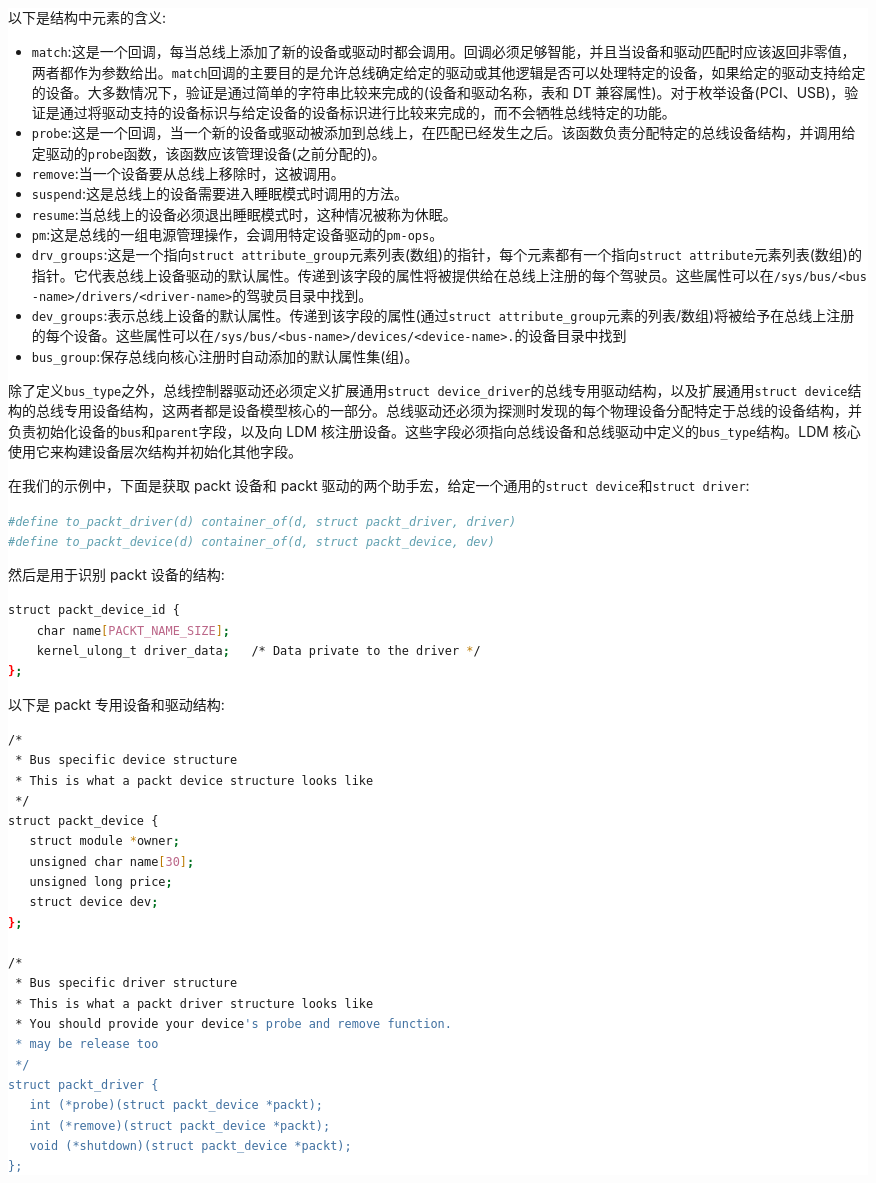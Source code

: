 以下是结构中元素的含义:

*   `match`:这是一个回调，每当总线上添加了新的设备或驱动时都会调用。回调必须足够智能，并且当设备和驱动匹配时应该返回非零值，两者都作为参数给出。`match`回调的主要目的是允许总线确定给定的驱动或其他逻辑是否可以处理特定的设备，如果给定的驱动支持给定的设备。大多数情况下，验证是通过简单的字符串比较来完成的(设备和驱动名称，表和 DT 兼容属性)。对于枚举设备(PCI、USB)，验证是通过将驱动支持的设备标识与给定设备的设备标识进行比较来完成的，而不会牺牲总线特定的功能。
*   `probe`:这是一个回调，当一个新的设备或驱动被添加到总线上，在匹配已经发生之后。该函数负责分配特定的总线设备结构，并调用给定驱动的`probe`函数，该函数应该管理设备(之前分配的)。
*   `remove`:当一个设备要从总线上移除时，这被调用。
*   `suspend`:这是总线上的设备需要进入睡眠模式时调用的方法。
*   `resume`:当总线上的设备必须退出睡眠模式时，这种情况被称为休眠。
*   `pm`:这是总线的一组电源管理操作，会调用特定设备驱动的`pm-ops`。
*   `drv_groups`:这是一个指向`struct attribute_group`元素列表(数组)的指针，每个元素都有一个指向`struct attribute`元素列表(数组)的指针。它代表总线上设备驱动的默认属性。传递到该字段的属性将被提供给在总线上注册的每个驾驶员。这些属性可以在`/sys/bus/<bus-name>/drivers/<driver-name>`的驾驶员目录中找到。
*   `dev_groups`:表示总线上设备的默认属性。传递到该字段的属性(通过`struct attribute_group`元素的列表/数组)将被给予在总线上注册的每个设备。这些属性可以在`/sys/bus/<bus-name>/devices/<device-name>.`的设备目录中找到
*   `bus_group`:保存总线向核心注册时自动添加的默认属性集(组)。

除了定义`bus_type`之外，总线控制器驱动还必须定义扩展通用`struct device_driver`的总线专用驱动结构，以及扩展通用`struct device`结构的总线专用设备结构，这两者都是设备模型核心的一部分。总线驱动还必须为探测时发现的每个物理设备分配特定于总线的设备结构，并负责初始化设备的`bus`和`parent`字段，以及向 LDM 核注册设备。这些字段必须指向总线设备和总线驱动中定义的`bus_type`结构。LDM 核心使用它来构建设备层次结构并初始化其他字段。

在我们的示例中，下面是获取 packt 设备和 packt 驱动的两个助手宏，给定一个通用的`struct device`和`struct driver`:

```sh
#define to_packt_driver(d) container_of(d, struct packt_driver, driver) 
#define to_packt_device(d) container_of(d, struct packt_device, dev) 
```

然后是用于识别 packt 设备的结构:

```sh
struct packt_device_id { 
    char name[PACKT_NAME_SIZE]; 
    kernel_ulong_t driver_data;   /* Data private to the driver */ 
}; 
```

以下是 packt 专用设备和驱动结构:

```sh
/* 
 * Bus specific device structure 
 * This is what a packt device structure looks like 
 */ 
struct packt_device { 
   struct module *owner; 
   unsigned char name[30]; 
   unsigned long price; 
   struct device dev; 
}; 

/* 
 * Bus specific driver structure 
 * This is what a packt driver structure looks like 
 * You should provide your device's probe and remove function. 
 * may be release too 
 */ 
struct packt_driver { 
   int (*probe)(struct packt_device *packt); 
   int (*remove)(struct packt_device *packt); 
   void (*shutdown)(struct packt_device *packt); 
}; 
```
